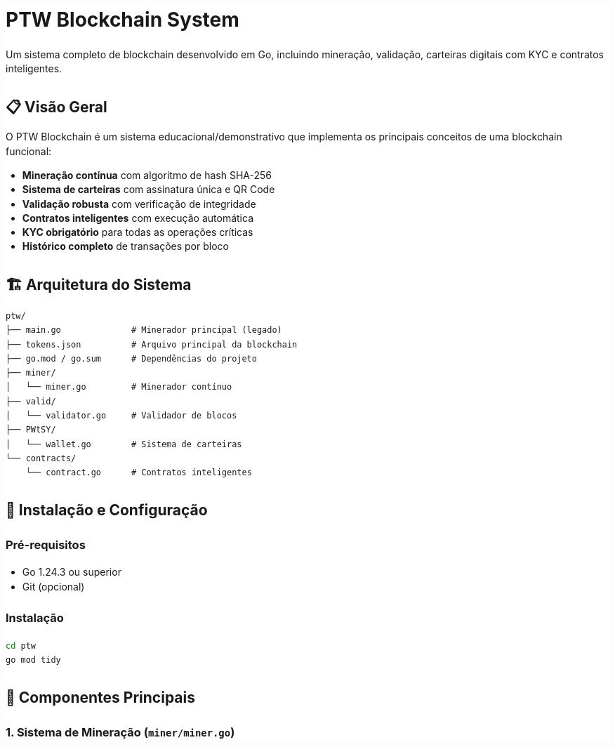 # PTW Blockchain System

Um sistema completo de blockchain desenvolvido em Go, incluindo mineração, validação, carteiras digitais com KYC e contratos inteligentes.

## 📋 Visão Geral

O PTW Blockchain é um sistema educacional/demonstrativo que implementa os principais conceitos de uma blockchain funcional:

- **Mineração contínua** com algoritmo de hash SHA-256
- **Sistema de carteiras** com assinatura única e QR Code
- **Validação robusta** com verificação de integridade
- **Contratos inteligentes** com execução automática
- **KYC obrigatório** para todas as operações críticas
- **Histórico completo** de transações por bloco

## 🏗️ Arquitetura do Sistema

```
ptw/
├── main.go              # Minerador principal (legado)
├── tokens.json          # Arquivo principal da blockchain
├── go.mod / go.sum      # Dependências do projeto
├── miner/
│   └── miner.go         # Minerador contínuo
├── valid/
│   └── validator.go     # Validador de blocos
├── PWtSY/
│   └── wallet.go        # Sistema de carteiras
└── contracts/
    └── contract.go      # Contratos inteligentes
```

## 🔧 Instalação e Configuração

### Pré-requisitos
- Go 1.24.3 ou superior
- Git (opcional)

### Instalação
```bash
cd ptw
go mod tidy
```

## 🎯 Componentes Principais

### 1. Sistema de Mineração (`miner/miner.go`)
